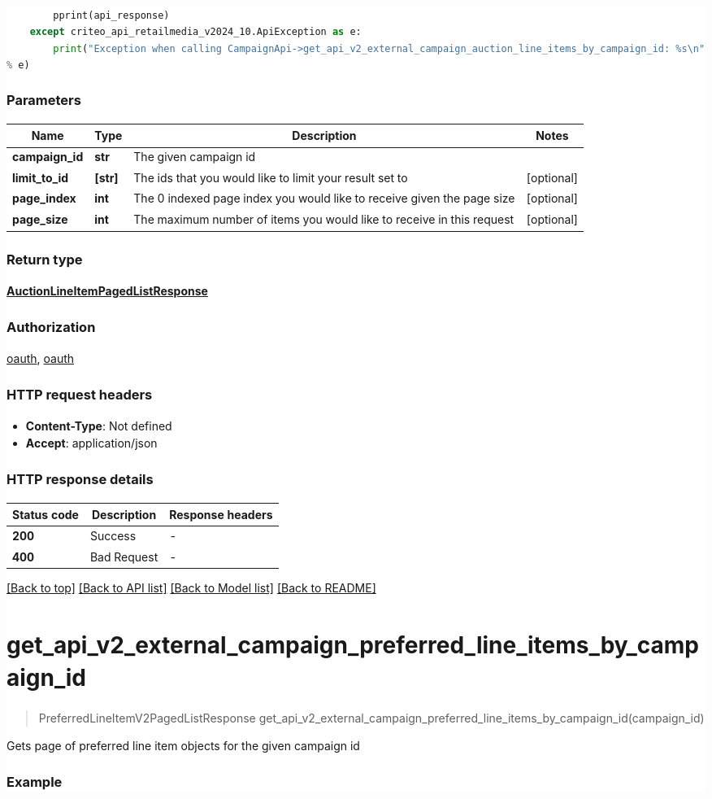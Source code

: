 ```python
        pprint(api_response)
    except criteo_api_retailmedia_v2024_10.ApiException as e:
        print("Exception when calling CampaignApi->get_api_v2_external_campaign_auction_line_items_by_campaign_id: %s\n" % e)
```


### Parameters

Name | Type | Description  | Notes
------------- | ------------- | ------------- | -------------
 **campaign_id** | **str**| The given campaign id |
 **limit_to_id** | **[str]**| The ids that you would like to limit your result set to | [optional]
 **page_index** | **int**| The 0 indexed page index you would like to receive given the page size | [optional]
 **page_size** | **int**| The maximum number of items you would like to receive in this request | [optional]

### Return type

[**AuctionLineItemPagedListResponse**](AuctionLineItemPagedListResponse.md)

### Authorization

[oauth](../README.md#oauth), [oauth](../README.md#oauth)

### HTTP request headers

 - **Content-Type**: Not defined
 - **Accept**: application/json


### HTTP response details

| Status code | Description | Response headers |
|-------------|-------------|------------------|
**200** | Success |  -  |
**400** | Bad Request |  -  |

[[Back to top]](#) [[Back to API list]](../README.md#documentation-for-api-endpoints) [[Back to Model list]](../README.md#documentation-for-models) [[Back to README]](../README.md)

# **get_api_v2_external_campaign_preferred_line_items_by_campaign_id**
> PreferredLineItemV2PagedListResponse get_api_v2_external_campaign_preferred_line_items_by_campaign_id(campaign_id)



Gets page of preferred line item objects for the given campaign id

### Example
